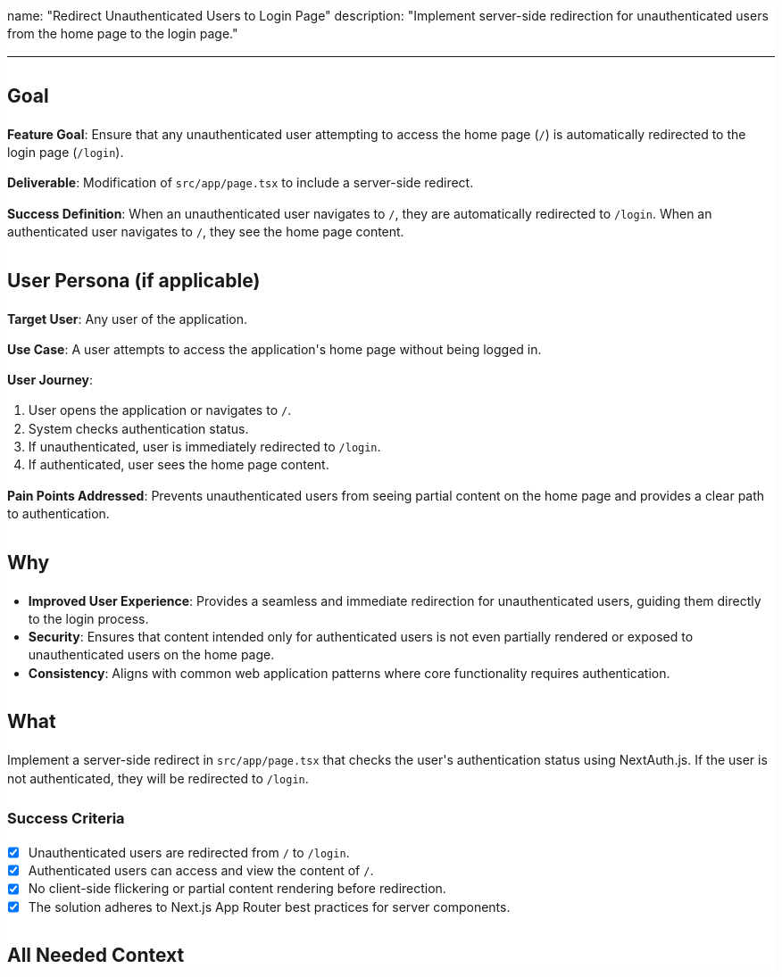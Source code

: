 name: "Redirect Unauthenticated Users to Login Page"
description: "Implement server-side redirection for unauthenticated users from the home page to the login page."

---

## Goal

**Feature Goal**: Ensure that any unauthenticated user attempting to access the home page (`/`) is automatically redirected to the login page (`/login`).

**Deliverable**: Modification of `src/app/page.tsx` to include a server-side redirect.

**Success Definition**: When an unauthenticated user navigates to `/`, they are automatically redirected to `/login`. When an authenticated user navigates to `/`, they see the home page content.

## User Persona (if applicable)

**Target User**: Any user of the application.

**Use Case**: A user attempts to access the application's home page without being logged in.

**User Journey**:
1. User opens the application or navigates to `/`.
2. System checks authentication status.
3. If unauthenticated, user is immediately redirected to `/login`.
4. If authenticated, user sees the home page content.

**Pain Points Addressed**: Prevents unauthenticated users from seeing partial content on the home page and provides a clear path to authentication.

## Why

- **Improved User Experience**: Provides a seamless and immediate redirection for unauthenticated users, guiding them directly to the login process.
- **Security**: Ensures that content intended only for authenticated users is not even partially rendered or exposed to unauthenticated users on the home page.
- **Consistency**: Aligns with common web application patterns where core functionality requires authentication.

## What

Implement a server-side redirect in `src/app/page.tsx` that checks the user's authentication status using NextAuth.js. If the user is not authenticated, they will be redirected to `/login`.

### Success Criteria

- [x] Unauthenticated users are redirected from `/` to `/login`.
- [x] Authenticated users can access and view the content of `/`.
- [x] No client-side flickering or partial content rendering before redirection.
- [x] The solution adheres to Next.js App Router best practices for server components.

## All Needed Context
